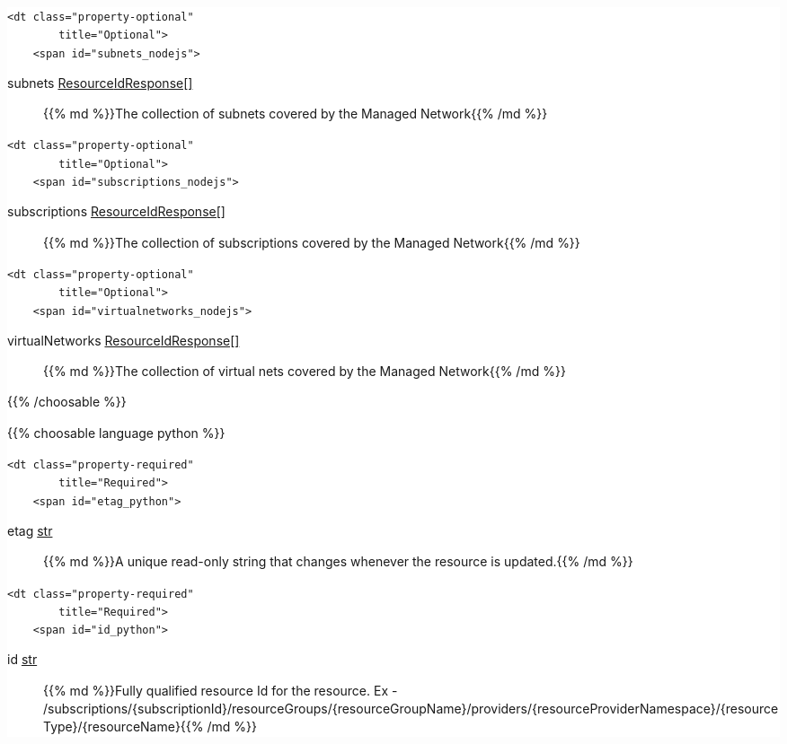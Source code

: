     <dt class="property-optional"
            title="Optional">
        <span id="subnets_nodejs">
<a href="#subnets_nodejs" style="color: inherit; text-decoration: inherit;">subnets</a>
</span> 
        <span class="property-indicator"></span>
        <span class="property-type"><a href="#resourceidresponse">Resource<wbr>Id<wbr>Response[]</a></span>
    </dt>
    <dd>{{% md %}}The collection of  subnets covered by the Managed Network{{% /md %}}</dd>

    <dt class="property-optional"
            title="Optional">
        <span id="subscriptions_nodejs">
<a href="#subscriptions_nodejs" style="color: inherit; text-decoration: inherit;">subscriptions</a>
</span> 
        <span class="property-indicator"></span>
        <span class="property-type"><a href="#resourceidresponse">Resource<wbr>Id<wbr>Response[]</a></span>
    </dt>
    <dd>{{% md %}}The collection of subscriptions covered by the Managed Network{{% /md %}}</dd>

    <dt class="property-optional"
            title="Optional">
        <span id="virtualnetworks_nodejs">
<a href="#virtualnetworks_nodejs" style="color: inherit; text-decoration: inherit;">virtual<wbr>Networks</a>
</span> 
        <span class="property-indicator"></span>
        <span class="property-type"><a href="#resourceidresponse">Resource<wbr>Id<wbr>Response[]</a></span>
    </dt>
    <dd>{{% md %}}The collection of virtual nets covered by the Managed Network{{% /md %}}</dd>

</dl>
{{% /choosable %}}


{{% choosable language python %}}
<dl class="resources-properties">

    <dt class="property-required"
            title="Required">
        <span id="etag_python">
<a href="#etag_python" style="color: inherit; text-decoration: inherit;">etag</a>
</span> 
        <span class="property-indicator"></span>
        <span class="property-type"><a href="https://docs.python.org/3/library/stdtypes.html">str</a></span>
    </dt>
    <dd>{{% md %}}A unique read-only string that changes whenever the resource is updated.{{% /md %}}</dd>

    <dt class="property-required"
            title="Required">
        <span id="id_python">
<a href="#id_python" style="color: inherit; text-decoration: inherit;">id</a>
</span> 
        <span class="property-indicator"></span>
        <span class="property-type"><a href="https://docs.python.org/3/library/stdtypes.html">str</a></span>
    </dt>
    <dd>{{% md %}}Fully qualified resource Id for the resource. Ex - /subscriptions/{subscriptionId}/resourceGroups/{resourceGroupName}/providers/{resourceProviderNamespace}/{resourceType}/{resourceName}{{% /md %}}</dd>
